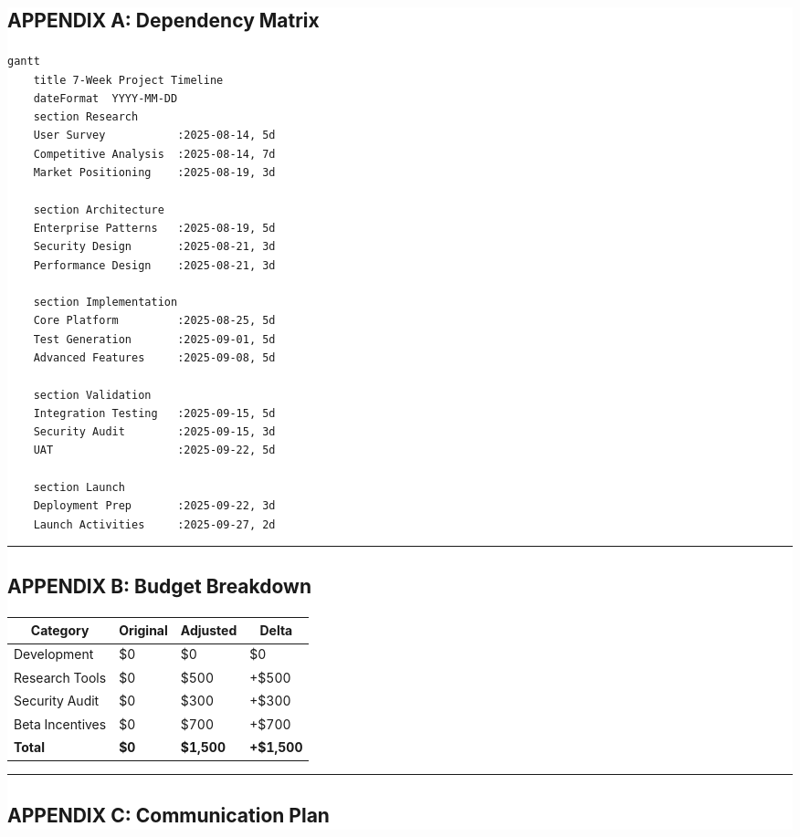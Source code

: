
## APPENDIX A: Dependency Matrix

```mermaid
gantt
    title 7-Week Project Timeline
    dateFormat  YYYY-MM-DD
    section Research
    User Survey           :2025-08-14, 5d
    Competitive Analysis  :2025-08-14, 7d
    Market Positioning    :2025-08-19, 3d
    
    section Architecture
    Enterprise Patterns   :2025-08-19, 5d
    Security Design       :2025-08-21, 3d
    Performance Design    :2025-08-21, 3d
    
    section Implementation
    Core Platform         :2025-08-25, 5d
    Test Generation       :2025-09-01, 5d
    Advanced Features     :2025-09-08, 5d
    
    section Validation
    Integration Testing   :2025-09-15, 5d
    Security Audit        :2025-09-15, 3d
    UAT                   :2025-09-22, 5d
    
    section Launch
    Deployment Prep       :2025-09-22, 3d
    Launch Activities     :2025-09-27, 2d
```

---

## APPENDIX B: Budget Breakdown

| Category | Original | Adjusted | Delta |
|----------|----------|----------|-------|
| Development | $0 | $0 | $0 |
| Research Tools | $0 | $500 | +$500 |
| Security Audit | $0 | $300 | +$300 |
| Beta Incentives | $0 | $700 | +$700 |
| **Total** | **$0** | **$1,500** | **+$1,500** |

---

## APPENDIX C: Communication Plan
